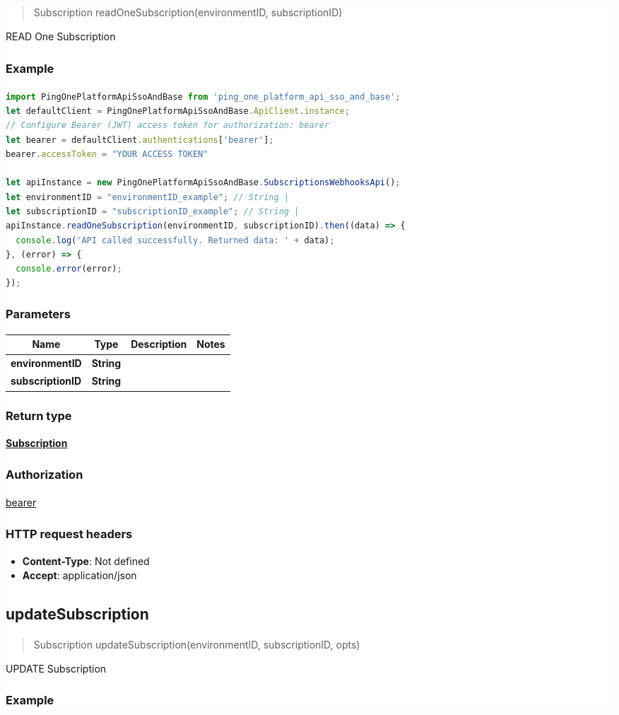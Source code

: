 > Subscription readOneSubscription(environmentID, subscriptionID)

READ One Subscription

### Example

```javascript
import PingOnePlatformApiSsoAndBase from 'ping_one_platform_api_sso_and_base';
let defaultClient = PingOnePlatformApiSsoAndBase.ApiClient.instance;
// Configure Bearer (JWT) access token for authorization: bearer
let bearer = defaultClient.authentications['bearer'];
bearer.accessToken = "YOUR ACCESS TOKEN"

let apiInstance = new PingOnePlatformApiSsoAndBase.SubscriptionsWebhooksApi();
let environmentID = "environmentID_example"; // String | 
let subscriptionID = "subscriptionID_example"; // String | 
apiInstance.readOneSubscription(environmentID, subscriptionID).then((data) => {
  console.log('API called successfully. Returned data: ' + data);
}, (error) => {
  console.error(error);
});

```

### Parameters


Name | Type | Description  | Notes
------------- | ------------- | ------------- | -------------
 **environmentID** | **String**|  | 
 **subscriptionID** | **String**|  | 

### Return type

[**Subscription**](Subscription.md)

### Authorization

[bearer](../README.md#bearer)

### HTTP request headers

- **Content-Type**: Not defined
- **Accept**: application/json


## updateSubscription

> Subscription updateSubscription(environmentID, subscriptionID, opts)

UPDATE Subscription

### Example
